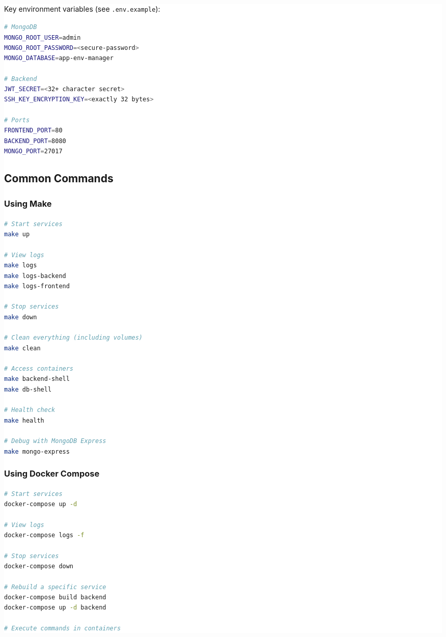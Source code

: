 Key environment variables (see `.env.example`):

```bash
# MongoDB
MONGO_ROOT_USER=admin
MONGO_ROOT_PASSWORD=<secure-password>
MONGO_DATABASE=app-env-manager

# Backend
JWT_SECRET=<32+ character secret>
SSH_KEY_ENCRYPTION_KEY=<exactly 32 bytes>

# Ports
FRONTEND_PORT=80
BACKEND_PORT=8080
MONGO_PORT=27017
```

## Common Commands

### Using Make

```bash
# Start services
make up

# View logs
make logs
make logs-backend
make logs-frontend

# Stop services
make down

# Clean everything (including volumes)
make clean

# Access containers
make backend-shell
make db-shell

# Health check
make health

# Debug with MongoDB Express
make mongo-express
```

### Using Docker Compose

```bash
# Start services
docker-compose up -d

# View logs
docker-compose logs -f

# Stop services
docker-compose down

# Rebuild a specific service
docker-compose build backend
docker-compose up -d backend

# Execute commands in containers
```